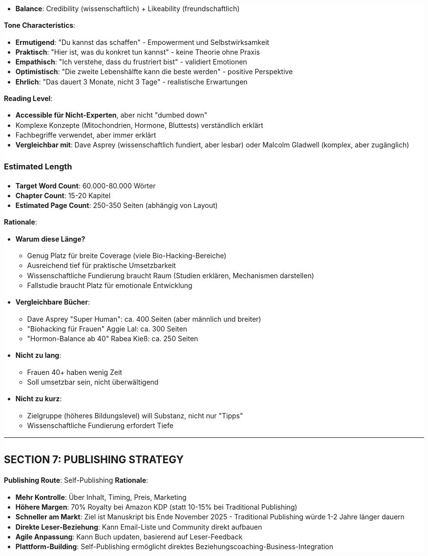 - **Balance**: Credibility (wissenschaftlich) + Likeability (freundschaftlich)

**Tone Characteristics**:
- **Ermutigend**: "Du kannst das schaffen" - Empowerment und Selbstwirksamkeit
- **Praktisch**: "Hier ist, was du konkret tun kannst" - keine Theorie ohne Praxis
- **Empathisch**: "Ich verstehe, dass du frustriert bist" - validiert Emotionen
- **Optimistisch**: "Die zweite Lebenshälfte kann die beste werden" - positive Perspektive
- **Ehrlich**: "Das dauert 3 Monate, nicht 3 Tage" - realistische Erwartungen

**Reading Level**:
- **Accessible für Nicht-Experten**, aber nicht "dumbed down"
- Komplexe Konzepte (Mitochondrien, Hormone, Bluttests) verständlich erklärt
- Fachbegriffe verwendet, aber immer erklärt
- **Vergleichbar mit**: Dave Asprey (wissenschaftlich fundiert, aber lesbar) oder Malcolm Gladwell (komplex, aber zugänglich)

### Estimated Length
- **Target Word Count**: 60.000-80.000 Wörter
- **Chapter Count**: 15-20 Kapitel
- **Estimated Page Count**: 250-350 Seiten (abhängig von Layout)

**Rationale**:
- **Warum diese Länge?**
  - Genug Platz für breite Coverage (viele Bio-Hacking-Bereiche)
  - Ausreichend tief für praktische Umsetzbarkeit
  - Wissenschaftliche Fundierung braucht Raum (Studien erklären, Mechanismen darstellen)
  - Fallstudie braucht Platz für emotionale Entwicklung

- **Vergleichbare Bücher**:
  - Dave Asprey "Super Human": ca. 400 Seiten (aber männlich und breiter)
  - "Biohacking für Frauen" Aggie Lal: ca. 300 Seiten
  - "Hormon-Balance ab 40" Rabea Kieß: ca. 250 Seiten

- **Nicht zu lang**:
  - Frauen 40+ haben wenig Zeit
  - Soll umsetzbar sein, nicht überwältigend

- **Nicht zu kurz**:
  - Zielgruppe (höheres Bildungslevel) will Substanz, nicht nur "Tipps"
  - Wissenschaftliche Fundierung erfordert Tiefe

---

## SECTION 7: PUBLISHING STRATEGY

**Publishing Route**: Self-Publishing
**Rationale**:
- **Mehr Kontrolle**: Über Inhalt, Timing, Preis, Marketing
- **Höhere Margen**: 70% Royalty bei Amazon KDP (statt 10-15% bei Traditional Publishing)
- **Schneller am Markt**: Ziel ist Manuskript bis Ende November 2025 - Traditional Publishing würde 1-2 Jahre länger dauern
- **Direkte Leser-Beziehung**: Kann Email-Liste und Community direkt aufbauen
- **Agile Anpassung**: Kann Buch updaten, basierend auf Leser-Feedback
- **Plattform-Building**: Self-Publishing ermöglicht direktes Beziehungscoaching-Business-Integration
